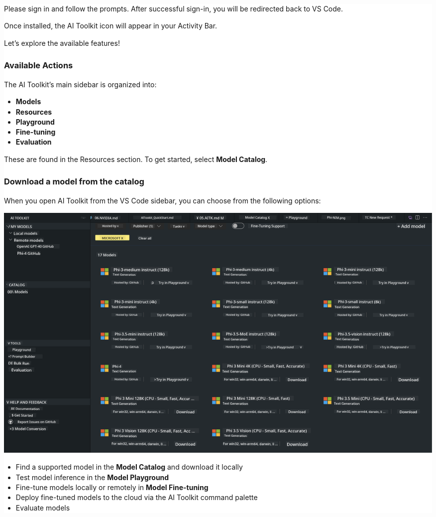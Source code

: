 Please sign in and follow the prompts. After successful sign-in, you will be redirected back to VS Code.

Once installed, the AI Toolkit icon will appear in your Activity Bar.

Let’s explore the available features!

### Available Actions

The AI Toolkit’s main sidebar is organized into:

- **Models**  
- **Resources**  
- **Playground**  
- **Fine-tuning**  
- **Evaluation**

These are found in the Resources section. To get started, select **Model Catalog**.

### Download a model from the catalog

When you open AI Toolkit from the VS Code sidebar, you can choose from the following options:

![AI toolkit model catalog](../../../../../translated_images/AItoolkitmodel_catalog.7a7be6a7d8468d310ae1dc2cdb2d42add99d7607b5e0e838db7924d4d25e8475.en.png)

- Find a supported model in the **Model Catalog** and download it locally  
- Test model inference in the **Model Playground**  
- Fine-tune models locally or remotely in **Model Fine-tuning**  
- Deploy fine-tuned models to the cloud via the AI Toolkit command palette  
- Evaluate models
